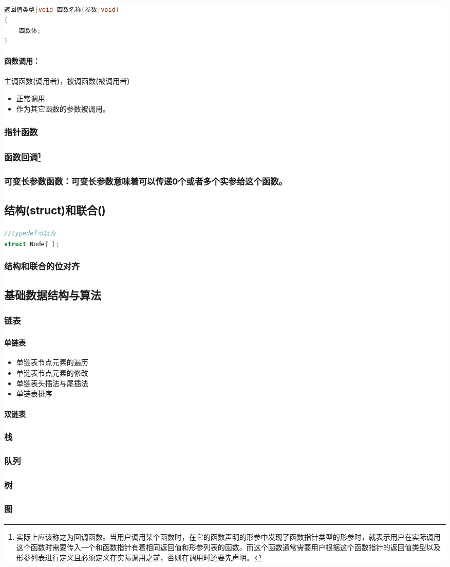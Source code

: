 ```c
返回值类型|void 函数名称(参数|void)
{
	函数体;
}
```

#### 函数调用：

主调函数(调用者)，被调函数(被调用者)

+ 正常调用
+ 作为其它函数的参数被调用。

### 指针函数

### 函数回调[^callback]

[^callback]: 实际上应该称之为回调函数。当用户调用某个函数时，在它的函数声明的形参中发现了函数指针类型的形参时，就表示用户在实际调用这个函数时需要传入一个和函数指针有着相同返回值和形参列表的函数。而这个函数通常需要用户根据这个函数指针的返回值类型以及形参列表进行定义且必须定义在实际调用之前，否则在调用时还要先声明。

### 可变长参数函数：可变长参数意味着可以传递0个或者多个实参给这个函数。

## 结构(struct)和联合()

```c
//typedef可以为
struct Node{ }; 
```

### 结构和联合的位对齐

## 基础数据结构与算法

### 链表

#### 单链表

+ 单链表节点元素的遍历
+ 单链表节点元素的修改
+ 单链表头插法与尾插法
+ 单链表排序

#### 双链表

### 栈

### 队列

### 树

### 图


[^data_type]: 包括基本数据类型和复杂数据类型。基础数据类型有整型(int/integer)，整型的又分短整型和长整型，浮点型(float/double)，所有数值类型的数据都可分为有符号型和无符号型。字符型(char)。复杂些的有数组、指针、结构、联合等。
[^_^]: 字符数组和字符指针
[^_^]: 在 C 语言中，字符串常量使用字符数组或者字符指针保存。
[^arr]: 数组是指拥有同一种数据类型的数据集合,属于结合类型。在为数组分配空间时，分配一组连续的内存地址空间，数组名只是保存了整个数组的首地址，即是数组第一个元素的地址。虽然在栈上分配内存时是从上到下(高地址到低地址,堆是反方向的)分配的，但数组里面的元素的的地址却是从下到上依次递增的。除了在数组初始化时可以对数组直接赋值外，其余任何时候都无法对整个数组重新进行赋值。
[^指针]: 指针希望保存地址的变量。指针加1等于基类的长度。
[^宏定义]: 大多数情况下，我们将宏定义和函数声明放在头文件中。
[^main函数]: main函数是程序的入口函数,它在启动代码执行之后调用。原型： `int main(int argc,char **argv)`。程序的真正入口是__start，它是用汇编写成
[^调用]: 库函数和系统调用无须用户再次声明。因为它们已经在系统提供的头文件中声明过了。
[^include]: 文件包含使用 `#include <filename>/"filename"` 文件名大多使用一对尖括号`<>` 或者半角双引号""包围。对于尖括号，头文件的搜索路径从/usr/include开始。反之，从用户的源文件处开始搜索。
[^声明]: 函数定义在主函数之后，要对这个函数进行声明,如果是在主函数之前定义的函数，就不需要对这个函数声明了。函数声明在主函数之前，函数声明没有函数体，函数声明的形参可以没有标识符,但函数定义不可省略。如果函数没有参数，可以省略void关键字，但返回值如果为void，就不能省略，因为系统默认的函数返回值是int型。
[^]: 库函数的搜索路径
[^]: 逻辑运算符==不等价于赋值运算符=
[^]: 如果当前路径没有在系统的PATH环境变量中，那么要运行位于当前目录中的程序需要使用点./程序名称来运行。它即代表了当前目录，也是一个特殊的shell内置命令(只用于执行脚本,等价于source命令)